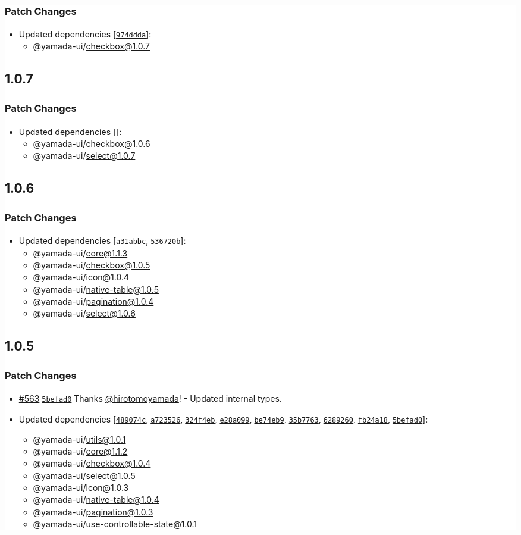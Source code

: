 ### Patch Changes

- Updated dependencies [[`974ddda`](https://github.com/hirotomoyamada/yamada-ui/commit/974ddda1742d9e0708ac87526634965ee3711a93)]:
  - @yamada-ui/checkbox@1.0.7

## 1.0.7

### Patch Changes

- Updated dependencies []:
  - @yamada-ui/checkbox@1.0.6
  - @yamada-ui/select@1.0.7

## 1.0.6

### Patch Changes

- Updated dependencies [[`a31abbc`](https://github.com/hirotomoyamada/yamada-ui/commit/a31abbc17f1784514975d863d57f22c7f488ae2e), [`536720b`](https://github.com/hirotomoyamada/yamada-ui/commit/536720b79837a14be9e2c7b74e3e7e1a6f57a9c3)]:
  - @yamada-ui/core@1.1.3
  - @yamada-ui/checkbox@1.0.5
  - @yamada-ui/icon@1.0.4
  - @yamada-ui/native-table@1.0.5
  - @yamada-ui/pagination@1.0.4
  - @yamada-ui/select@1.0.6

## 1.0.5

### Patch Changes

- [#563](https://github.com/hirotomoyamada/yamada-ui/pull/563) [`5befad0`](https://github.com/hirotomoyamada/yamada-ui/commit/5befad0e36e5366d34a2fa93904cf151a1c163b0) Thanks [@hirotomoyamada](https://github.com/hirotomoyamada)! - Updated internal types.

- Updated dependencies [[`489074c`](https://github.com/hirotomoyamada/yamada-ui/commit/489074c686cf15f89917caab6b9e715d3856e2e1), [`a723526`](https://github.com/hirotomoyamada/yamada-ui/commit/a7235269d4c5144eefe82c523041f22d5c3eb092), [`324f4eb`](https://github.com/hirotomoyamada/yamada-ui/commit/324f4eb82be80b634ca90d5022720af1af2b6599), [`e28a099`](https://github.com/hirotomoyamada/yamada-ui/commit/e28a099242d827f6e3a4410d4f38a62c28ae6fd7), [`be74eb9`](https://github.com/hirotomoyamada/yamada-ui/commit/be74eb9b8f1285b0b66003748ffc1d0b7319aa1d), [`35b7763`](https://github.com/hirotomoyamada/yamada-ui/commit/35b7763aadeae7ef899e62e50656da4fa73e5d91), [`6289260`](https://github.com/hirotomoyamada/yamada-ui/commit/62892609fcd0f68f7c78a8c6bec37907b7a846f0), [`fb24a18`](https://github.com/hirotomoyamada/yamada-ui/commit/fb24a18863a3cdbf96afd4c30d4a76c2620ae55a), [`5befad0`](https://github.com/hirotomoyamada/yamada-ui/commit/5befad0e36e5366d34a2fa93904cf151a1c163b0)]:
  - @yamada-ui/utils@1.0.1
  - @yamada-ui/core@1.1.2
  - @yamada-ui/checkbox@1.0.4
  - @yamada-ui/select@1.0.5
  - @yamada-ui/icon@1.0.3
  - @yamada-ui/native-table@1.0.4
  - @yamada-ui/pagination@1.0.3
  - @yamada-ui/use-controllable-state@1.0.1
